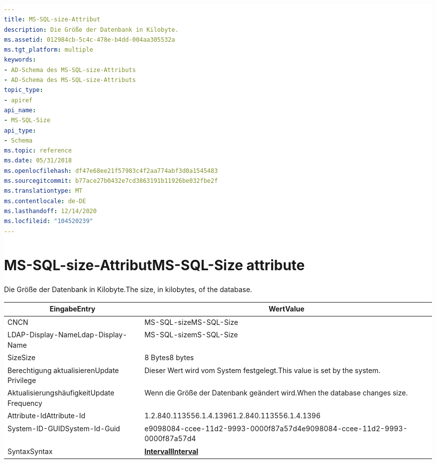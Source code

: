 ```yaml
---
title: MS-SQL-size-Attribut
description: Die Größe der Datenbank in Kilobyte.
ms.assetid: 012984cb-5c4c-478e-b4dd-004aa305532a
ms.tgt_platform: multiple
keywords:
- AD-Schema des MS-SQL-size-Attributs
- AD-Schema des MS-SQL-size-Attributs
topic_type:
- apiref
api_name:
- MS-SQL-Size
api_type:
- Schema
ms.topic: reference
ms.date: 05/31/2018
ms.openlocfilehash: df47e68ee21f57983c4f2aa774abf3d0a1545483
ms.sourcegitcommit: b77ace27b0432e7cd3863191b11926be032fbe2f
ms.translationtype: MT
ms.contentlocale: de-DE
ms.lasthandoff: 12/14/2020
ms.locfileid: "104520239"
---
```

# <a name="ms-sql-size-attribute"></a><span data-ttu-id="db344-105">MS-SQL-size-Attribut</span><span class="sxs-lookup"><span data-stu-id="db344-105">MS-SQL-Size attribute</span></span>

<span data-ttu-id="db344-106">Die Größe der Datenbank in Kilobyte.</span><span class="sxs-lookup"><span data-stu-id="db344-106">The size, in kilobytes, of the database.</span></span>



| <span data-ttu-id="db344-107">Eingabe</span><span class="sxs-lookup"><span data-stu-id="db344-107">Entry</span></span> | <span data-ttu-id="db344-108">Wert</span><span class="sxs-lookup"><span data-stu-id="db344-108">Value</span></span> |
|-------------------|--------------------------------------|
| <span data-ttu-id="db344-109">CN</span><span class="sxs-lookup"><span data-stu-id="db344-109">CN</span></span>                | <span data-ttu-id="db344-110">MS-SQL-size</span><span class="sxs-lookup"><span data-stu-id="db344-110">MS-SQL-Size</span></span>                          |
| <span data-ttu-id="db344-111">LDAP-Display-Name</span><span class="sxs-lookup"><span data-stu-id="db344-111">Ldap-Display-Name</span></span> | <span data-ttu-id="db344-112">MS-SQL-size</span><span class="sxs-lookup"><span data-stu-id="db344-112">mS-SQL-Size</span></span>                          |
| <span data-ttu-id="db344-113">Size</span><span class="sxs-lookup"><span data-stu-id="db344-113">Size</span></span>              | <span data-ttu-id="db344-114">8 Bytes</span><span class="sxs-lookup"><span data-stu-id="db344-114">8 bytes</span></span>                              |
| <span data-ttu-id="db344-115">Berechtigung aktualisieren</span><span class="sxs-lookup"><span data-stu-id="db344-115">Update Privilege</span></span>  | <span data-ttu-id="db344-116">Dieser Wert wird vom System festgelegt.</span><span class="sxs-lookup"><span data-stu-id="db344-116">This value is set by the system.</span></span>     |
| <span data-ttu-id="db344-117">Aktualisierungshäufigkeit</span><span class="sxs-lookup"><span data-stu-id="db344-117">Update Frequency</span></span>  | <span data-ttu-id="db344-118">Wenn die Größe der Datenbank geändert wird.</span><span class="sxs-lookup"><span data-stu-id="db344-118">When the database changes size.</span></span>      |
| <span data-ttu-id="db344-119">Attribute-Id</span><span class="sxs-lookup"><span data-stu-id="db344-119">Attribute-Id</span></span>      | <span data-ttu-id="db344-120">1.2.840.113556.1.4.1396</span><span class="sxs-lookup"><span data-stu-id="db344-120">1.2.840.113556.1.4.1396</span></span>              |
| <span data-ttu-id="db344-121">System-ID-GUID</span><span class="sxs-lookup"><span data-stu-id="db344-121">System-Id-Guid</span></span>    | <span data-ttu-id="db344-122">e9098084-ccee-11d2-9993-0000f87a57d4</span><span class="sxs-lookup"><span data-stu-id="db344-122">e9098084-ccee-11d2-9993-0000f87a57d4</span></span> |
| <span data-ttu-id="db344-123">Syntax</span><span class="sxs-lookup"><span data-stu-id="db344-123">Syntax</span></span>            | [<span data-ttu-id="db344-124">**Intervall**</span><span class="sxs-lookup"><span data-stu-id="db344-124">**Interval**</span></span>](s-interval.md)       |

